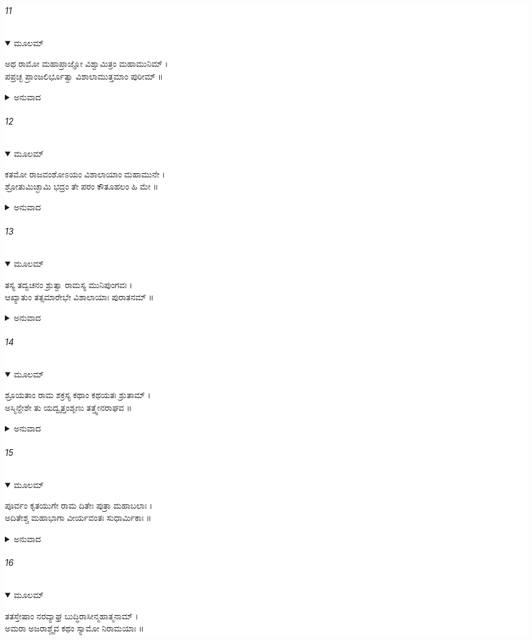 ###### 11


<details open><summary>ಮೂಲಮ್</summary>

ಅಥ ರಾಮೋ ಮಹಾಪ್ರಾಜ್ಞೋ ವಿಶ್ವಾಮಿತ್ರಂ ಮಹಾಮುನಿಮ್ ।  
ಪಪ್ರಚ್ಛ ಪ್ರಾಂಜಲಿರ್ಭೂತ್ವಾ ವಿಶಾಲಾಮುತ್ತಮಾಂ ಪುರೀಮ್ ॥
</details>

<details><summary>ಅನುವಾದ</summary></details>

###### 12


<details open><summary>ಮೂಲಮ್</summary>

ಕತಮೋ ರಾಜವಂಶೋಽಯಂ ವಿಶಾಲಾಯಾಂ ಮಹಾಮುನೇ ।  
ಶ್ರೋತುಮಿಚ್ಛಾಮಿ ಭದ್ರಂ ತೇ ಪರಂ ಕೌತೂಹಲಂ ಹಿ ಮೇ ॥
</details>

<details><summary>ಅನುವಾದ</summary></details>

###### 13


<details open><summary>ಮೂಲಮ್</summary>

ತಸ್ಯ ತದ್ವಚನಂ ಶ್ರುತ್ವಾ ರಾಮಸ್ಯ ಮುನಿಪುಂಗವಃ ।  
ಆಖ್ಯಾತುಂ ತತ್ಸಮಾರೇಭೇ ವಿಶಾಲಾಯಾಃ ಪುರಾತನಮ್ ॥
</details>

<details><summary>ಅನುವಾದ</summary></details>

###### 14


<details open><summary>ಮೂಲಮ್</summary>

ಶ್ರೂಯತಾಂ ರಾಮ ಶಕ್ರಸ್ಯ ಕಥಾಂ ಕಥಯತಃ ಶ್ರುತಾಮ್ ।  
ಅಸ್ಮಿನ್ದೇಶೇ ತು ಯದ್ವೃತ್ತಂಶೃಣು ತತ್ತ್ವೇನರಾಘವ ॥
</details>

<details><summary>ಅನುವಾದ</summary></details>

###### 15


<details open><summary>ಮೂಲಮ್</summary>

ಪೂರ್ವಂ ಕೃತಯುಗೇ ರಾಮ ದಿತೇಃ ಪುತ್ರಾ ಮಹಾಬಲಾಃ ।  
ಅದಿತೇಶ್ಚ ಮಹಾಭಾಗಾ ವೀರ್ಯವಂತಃ ಸುಧಾರ್ಮಿಕಾಃ ॥
</details>

<details><summary>ಅನುವಾದ</summary></details>

###### 16


<details open><summary>ಮೂಲಮ್</summary>

ತತಸ್ತೇಷಾಂ ನರವ್ಯಾಘ್ರ ಬುದ್ಧಿರಾಸೀನ್ಮಹಾತ್ಮನಾಮ್ ।  
ಅಮರಾ ಅಜರಾಶ್ಚೈವ ಕಥಂ ಸ್ಯಾಮೋ ನಿರಾಮಯಾಃ ॥
</details>

